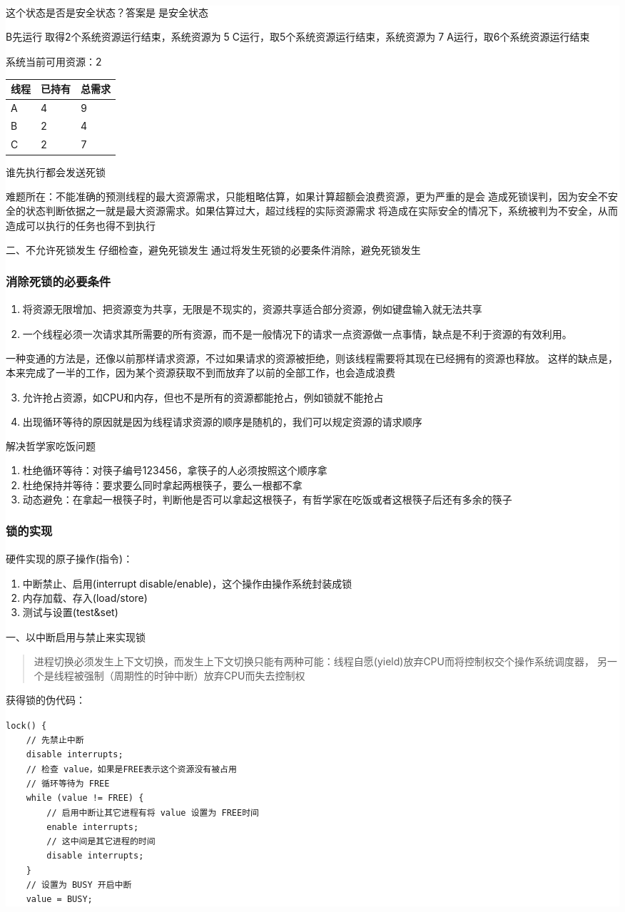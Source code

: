 这个状态是否是安全状态？答案是 是安全状态

B先运行 取得2个系统资源运行结束，系统资源为 5
C运行，取5个系统资源运行结束，系统资源为 7
A运行，取6个系统资源运行结束

系统当前可用资源：2

线程|已持有|总需求
---|---|---
A|4|9
B|2|4
C|2|7

谁先执行都会发送死锁

难题所在：不能准确的预测线程的最大资源需求，只能粗略估算，如果计算超额会浪费资源，更为严重的是会
造成死锁误判，因为安全不安全的状态判断依据之一就是最大资源需求。如果估算过大，超过线程的实际资源需求
将造成在实际安全的情况下，系统被判为不安全，从而造成可以执行的任务也得不到执行

二、不允许死锁发生
    仔细检查，避免死锁发生
    通过将发生死锁的必要条件消除，避免死锁发生
    
### 消除死锁的必要条件

1. 将资源无限增加、把资源变为共享，无限是不现实的，资源共享适合部分资源，例如键盘输入就无法共享

2. 一个线程必须一次请求其所需要的所有资源，而不是一般情况下的请求一点资源做一点事情，缺点是不利于资源的有效利用。

一种变通的方法是，还像以前那样请求资源，不过如果请求的资源被拒绝，则该线程需要将其现在已经拥有的资源也释放。
这样的缺点是，本来完成了一半的工作，因为某个资源获取不到而放弃了以前的全部工作，也会造成浪费

3. 允许抢占资源，如CPU和内存，但也不是所有的资源都能抢占，例如锁就不能抢占

4. 出现循环等待的原因就是因为线程请求资源的顺序是随机的，我们可以规定资源的请求顺序

解决哲学家吃饭问题

1. 杜绝循环等待：对筷子编号123456，拿筷子的人必须按照这个顺序拿
2. 杜绝保持并等待：要求要么同时拿起两根筷子，要么一根都不拿
3. 动态避免：在拿起一根筷子时，判断他是否可以拿起这根筷子，有哲学家在吃饭或者这根筷子后还有多余的筷子

### 锁的实现

硬件实现的原子操作(指令)：

1. 中断禁止、启用(interrupt disable/enable)，这个操作由操作系统封装成锁
2. 内存加载、存入(load/store)
3. 测试与设置(test&set)

一、以中断启用与禁止来实现锁

> 进程切换必须发生上下文切换，而发生上下文切换只能有两种可能：线程自愿(yield)放弃CPU而将控制权交个操作系统调度器，
另一个是线程被强制（周期性的时钟中断）放弃CPU而失去控制权

获得锁的伪代码：
```
lock() {
    // 先禁止中断
    disable interrupts;
    // 检查 value，如果是FREE表示这个资源没有被占用
    // 循环等待为 FREE
    while (value != FREE) {
        // 启用中断让其它进程有将 value 设置为 FREE时间
        enable interrupts;
        // 这中间是其它进程的时间
        disable interrupts;
    }
    // 设置为 BUSY 开启中断
    value = BUSY;
```